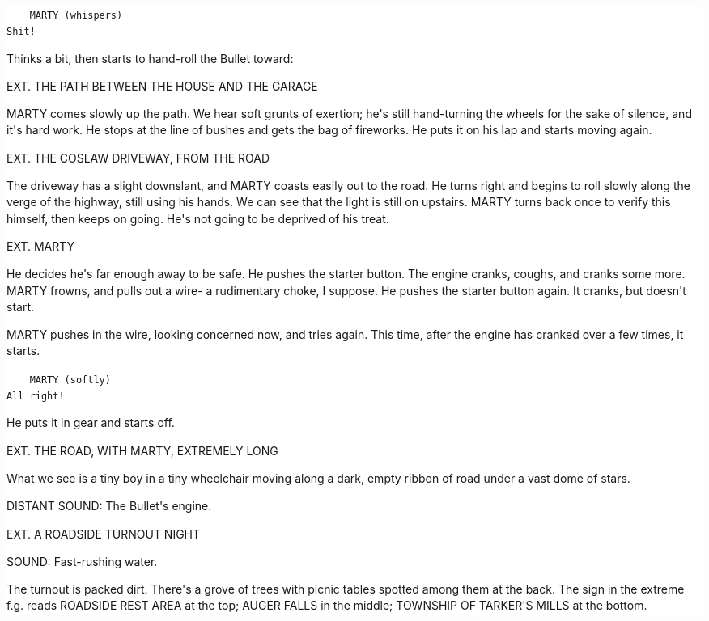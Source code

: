 		MARTY (whispers)
	Shit!

Thinks a bit, then starts to hand-roll the Bullet toward:


EXT.  THE PATH BETWEEN THE HOUSE AND THE GARAGE

MARTY comes slowly up the path. We hear soft grunts of
exertion; he's still hand-turning the wheels for the sake of
silence, and it's hard work. He stops at the line of bushes
and gets the bag of fireworks. He puts it on his lap and
starts moving again.


EXT.  THE COSLAW DRIVEWAY, FROM THE ROAD

The driveway has a slight downslant, and MARTY coasts easily
out to the road. He turns right and begins to roll slowly
along the verge of the highway, still using his hands. We
can see that the light is still on upstairs. MARTY turns
back once to verify this himself, then keeps on going. He's
not going to be deprived of his treat.


EXT.  MARTY

He decides he's far enough away to be safe. He pushes the
starter button. The engine cranks, coughs, and cranks some
more. MARTY frowns, and pulls out a wire- a rudimentary
choke, I suppose. He pushes the starter button again. It
cranks, but doesn't start.

MARTY pushes in the wire, looking concerned now, and tries
again. This time, after the engine has cranked over a few
times, it starts.

		MARTY (softly)
	All right!

He puts it in gear and starts off.


EXT.  THE ROAD, WITH MARTY, EXTREMELY LONG

What we see is a tiny boy in a tiny wheelchair moving along
a dark, empty ribbon of road under a vast dome of stars.

DISTANT SOUND: The Bullet's engine.


EXT.  A ROADSIDE TURNOUT  NIGHT

SOUND: Fast-rushing water.

The turnout is packed dirt. There's a grove of trees with
picnic tables spotted among them at the back. The sign in
the extreme f.g. reads ROADSIDE REST AREA at the top; AUGER
FALLS in the middle; TOWNSHIP OF TARKER'S MILLS at the
bottom.
